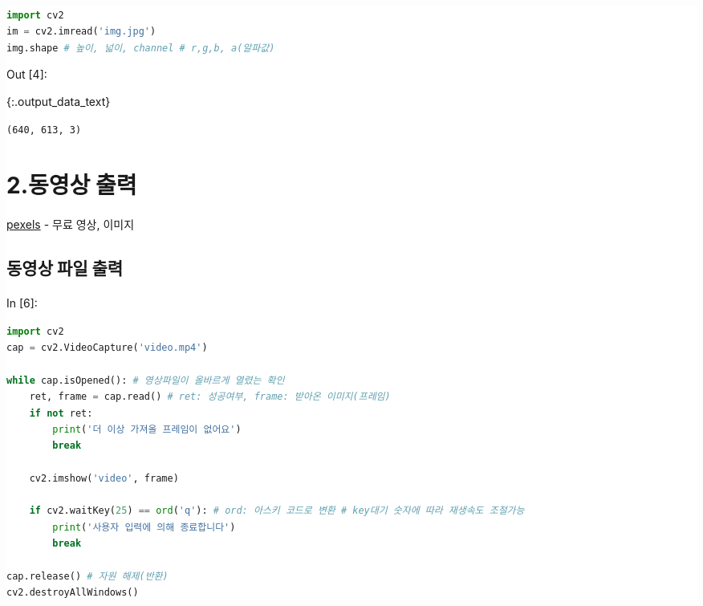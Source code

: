 <div class="input_area" markdown="1">

```python
import cv2
im = cv2.imread('img.jpg')
img.shape # 높이, 넓이, channel # r,g,b, a(알파값)
```

</div>

<div class="output_prompt">
Out&nbsp;[4]:
</div>




{:.output_data_text}

```
(640, 613, 3)
```



# 2.동영상 출력
[pexels](https://www.pexels.com/ko-kr/) - 무료 영상, 이미지

## 동영상 파일 출력

<div class="in_prompt">
In&nbsp;[6]:
</div>

<div class="input_area" markdown="1">

```python
import cv2
cap = cv2.VideoCapture('video.mp4')

while cap.isOpened(): # 영상파일이 올바르게 열렸는 확인
    ret, frame = cap.read() # ret: 성공여부, frame: 받아온 이미지(프레임)
    if not ret:
        print('더 이상 가져올 프레임이 없어요')
        break
    
    cv2.imshow('video', frame)
    
    if cv2.waitKey(25) == ord('q'): # ord: 아스키 코드로 변환 # key대기 숫자에 따라 재생속도 조절가능
        print('사용자 입력에 의해 종료합니다')
        break

cap.release() # 자원 해제(반환)
cv2.destroyAllWindows()
```

</div>
